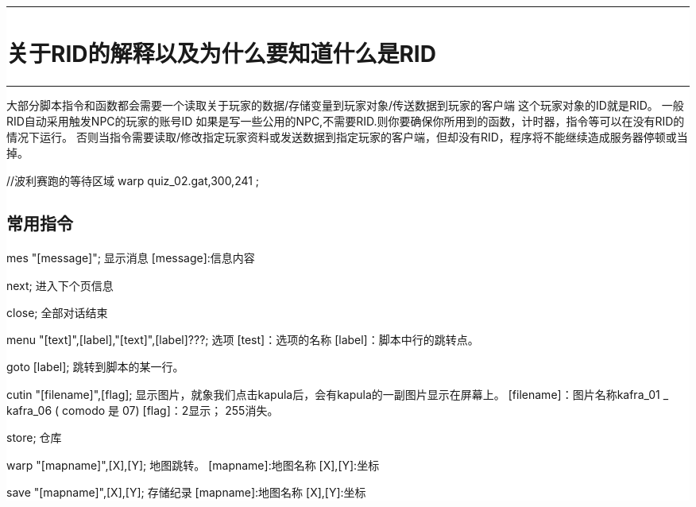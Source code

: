 ----------------------------------------
# 关于RID的解释以及为什么要知道什么是RID
----------------------------------------
大部分脚本指令和函数都会需要一个读取关于玩家的数据/存储变量到玩家对象/传送数据到玩家的客户端
这个玩家对象的ID就是RID。
一般RID自动采用触发NPC的玩家的账号ID
如果是写一些公用的NPC,不需要RID.则你要确保你所用到的函数，计时器，指令等可以在没有RID的情况下运行。
否则当指令需要读取/修改指定玩家资料或发送数据到指定玩家的客户端，但却没有RID，程序将不能继续造成服务器停顿或当掉。


//波利赛跑的等待区域
warp quiz_02.gat,300,241 ;






## 常用指令

mes "[message]";
显示消息
[message]:信息内容

next;
进入下个页信息

close;
全部对话结束

menu "[text]",[label],"[text]",[label]???;
选项
[test]：选项的名称
[label]：脚本中行的跳转点。

goto [label];
跳转到脚本的某一行。

cutin "[filename]",[flag];
显示图片，就象我们点击kapula后，会有kapula的一副图片显示在屏幕上。
[filename]：图片名称kafra_01 _ kafra_06 ( comodo 是 07)
[flag]：2显示； 255消失。

store;
仓库

warp "[mapname]",[X],[Y];
地图跳转。
[mapname]:地图名称
[X],[Y]:坐标

save "[mapname]",[X],[Y];
存储纪录
[mapname]:地图名称
[X],[Y]:坐标
